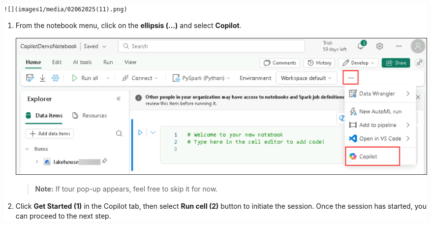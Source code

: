     ![](images1/media/02062025(11).png)

1. From the notebook menu, click on the **ellipsis (...)** and select **Copilot**.

    ![](images1/media/02062025(12).png)

    >**Note:** If tour pop-up appears, feel free to skip it for now.

1. Click **Get Started (1)** in the Copilot tab, then select **Run cell (2)** button to initiate the session. Once the session has started, you can proceed to the next step.
